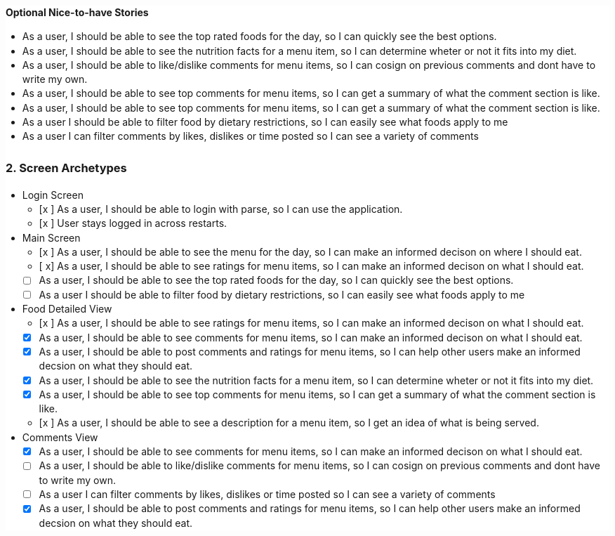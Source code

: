 **Optional Nice-to-have Stories**

* As a user, I should be able to see the top rated foods for the day, so I can quickly see the best options.
* As a user, I should be able to see the nutrition facts for a menu item, so I can determine wheter or not it fits into my diet.
* As a user, I should be able to like/dislike comments for menu items, so I can cosign on previous comments and dont have to write my own.
* As a user, I should be able to see top comments for menu items, so I can get a summary of what the comment section is like.
* As a user, I should be able to see top comments for menu items, so I can get a summary of what the comment section is like.
* As a user I should be able to filter food by dietary restrictions, so I can easily see what foods apply to me
* As a user I can filter comments by likes, dislikes or time posted so I can see a variety of comments

### 2. Screen Archetypes

* Login Screen
   - [x ] As a user, I should be able to login with parse, so I can use the application.
   - [x ] User stays logged in across restarts. 
* Main Screen
   - [x ] As a user, I should be able to see the menu for the day, so I can make an informed decison on where I should eat.
   - [ x] As a user, I should be able to see ratings for menu items, so I can make an informed decison on what I should eat.
   - [ ] As a user, I should be able to see the top rated foods for the day, so I can quickly see the best options.
   - [ ] As a user I should be able to filter food by dietary restrictions, so I can easily see what foods apply to me
* Food Detailed View
    - [x ] As a user, I should be able to see ratings for menu items, so I can make an informed decison on what I should eat.
    - [x] As a user, I should be able to see comments for menu items, so I can make an informed decison on what I should eat.
    - [x] As a user, I should be able to post comments and ratings for menu items, so I can help other users make an informed decsion on what they should eat.
    - [x] As a user, I should be able to see the nutrition facts for a menu item, so I can determine wheter or not it fits into my diet.
    - [x] As a user, I should be able to see top comments for menu items, so I can get a summary of what the comment section is like.
    - [x ] As a user, I should be able to see a description for a menu item, so I get an idea of what is being served.
* Comments View
    - [x] As a user, I should be able to see comments for menu items, so I can make an informed decison on what I should eat.
    - [ ] As a user, I should be able to like/dislike comments for menu items, so I can cosign on previous comments and dont have to write my own.
    - [ ] As a user I can filter comments by likes, dislikes or time posted so I can see a variety of comments
    - [x] As a user, I should be able to post comments and ratings for menu items, so I can help other users make an informed decsion on what they should eat.
